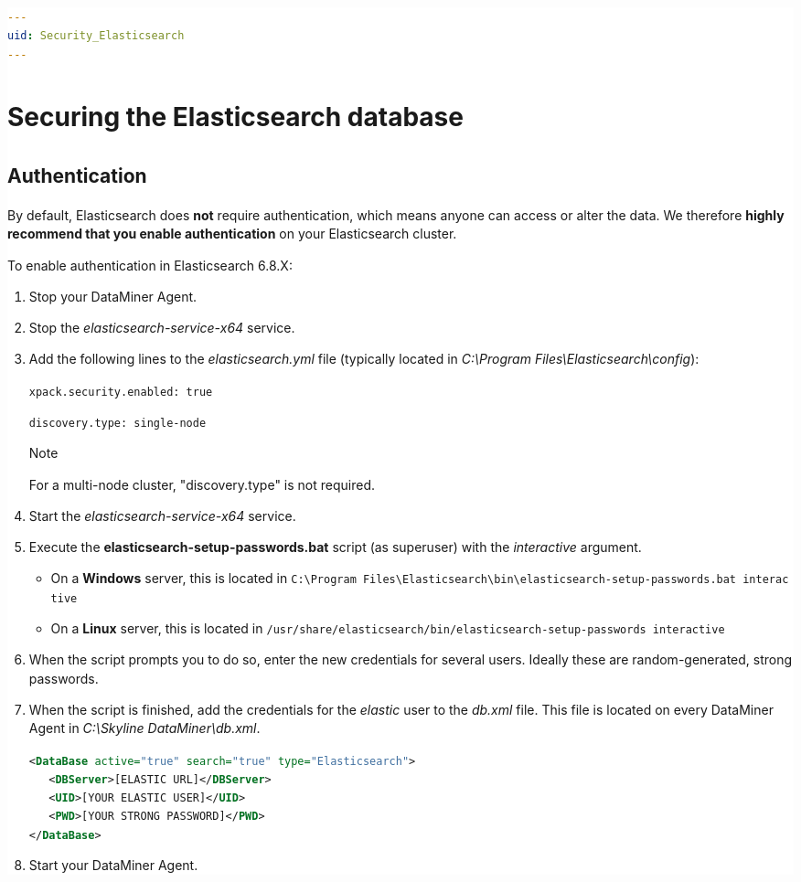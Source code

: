 ```yaml
---
uid: Security_Elasticsearch
---
```


# Securing the Elasticsearch database

## Authentication

By default, Elasticsearch does **not** require authentication, which means anyone can access or alter the data. We therefore **highly recommend that you enable authentication** on your Elasticsearch cluster.

To enable authentication in Elasticsearch 6.8.X:

1. Stop your DataMiner Agent.

1. Stop the *elasticsearch-service-x64* service.

1. Add the following lines to the *elasticsearch.yml* file (typically located in *C:\Program Files\Elasticsearch\config*):

   `xpack.security.enabled: true`

   `discovery.type: single-node`

   > [!NOTE]
   > For a multi-node cluster, "discovery.type" is not required.

1. Start the *elasticsearch-service-x64* service.

1. Execute the **elasticsearch-setup-passwords.bat** script (as superuser) with the *interactive* argument.

   - On a **Windows** server, this is located in `C:\Program Files\Elasticsearch\bin\elasticsearch-setup-passwords.bat interactive`

   - On a **Linux** server, this is located in `/usr/share/elasticsearch/bin/elasticsearch-setup-passwords interactive`

1. When the script prompts you to do so, enter the new credentials for several users. Ideally these are random-generated, strong passwords.

1. When the script is finished, add the credentials for the *elastic* user to the *db.xml* file. This file is located on every DataMiner Agent in *C:\Skyline DataMiner\db.xml*.

   ```xml
   <DataBase active="true" search="true" type="Elasticsearch">
      <DBServer>[ELASTIC URL]</DBServer>
      <UID>[YOUR ELASTIC USER]</UID>
      <PWD>[YOUR STRONG PASSWORD]</PWD>
   </DataBase>
   ```

1. Start your DataMiner Agent.
